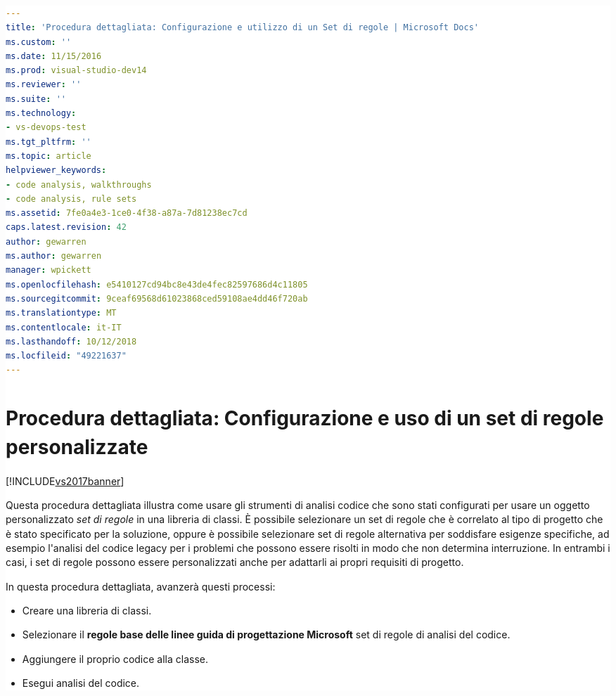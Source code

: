 ```yaml
---
title: 'Procedura dettagliata: Configurazione e utilizzo di un Set di regole | Microsoft Docs'
ms.custom: ''
ms.date: 11/15/2016
ms.prod: visual-studio-dev14
ms.reviewer: ''
ms.suite: ''
ms.technology:
- vs-devops-test
ms.tgt_pltfrm: ''
ms.topic: article
helpviewer_keywords:
- code analysis, walkthroughs
- code analysis, rule sets
ms.assetid: 7fe0a4e3-1ce0-4f38-a87a-7d81238ec7cd
caps.latest.revision: 42
author: gewarren
ms.author: gewarren
manager: wpickett
ms.openlocfilehash: e5410127cd94bc8e43de4fec82597686d4c11805
ms.sourcegitcommit: 9ceaf69568d61023868ced59108ae4dd46f720ab
ms.translationtype: MT
ms.contentlocale: it-IT
ms.lasthandoff: 10/12/2018
ms.locfileid: "49221637"
---
```

# <a name="walkthrough-configuring-and-using-a-custom-rule-set"></a>Procedura dettagliata: Configurazione e uso di un set di regole personalizzate
[!INCLUDE[vs2017banner](../includes/vs2017banner.md)]

Questa procedura dettagliata illustra come usare gli strumenti di analisi codice che sono stati configurati per usare un oggetto personalizzato *set di regole* in una libreria di classi. È possibile selezionare un set di regole che è correlato al tipo di progetto che è stato specificato per la soluzione, oppure è possibile selezionare set di regole alternativa per soddisfare esigenze specifiche, ad esempio l'analisi del codice legacy per i problemi che possono essere risolti in modo che non determina interruzione. In entrambi i casi, i set di regole possono essere personalizzati anche per adattarli ai propri requisiti di progetto.  
  
 In questa procedura dettagliata, avanzerà questi processi:  
  
-   Creare una libreria di classi.  
  
-   Selezionare il **regole base delle linee guida di progettazione Microsoft** set di regole di analisi del codice.  
  
-   Aggiungere il proprio codice alla classe.  
  
-   Esegui analisi del codice.  
  